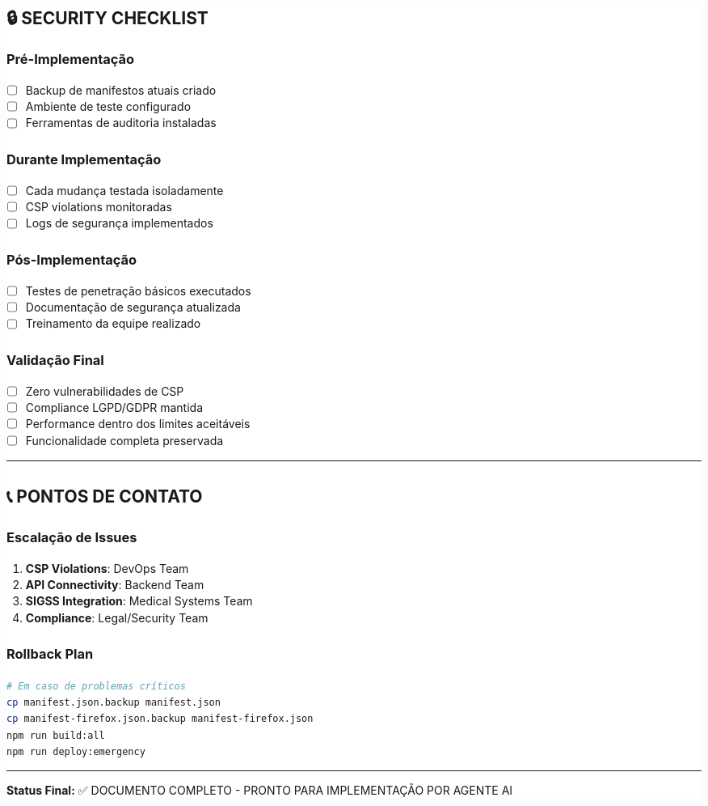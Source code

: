 ## 🔒 SECURITY CHECKLIST

### Pré-Implementação

- [ ] Backup de manifestos atuais criado
- [ ] Ambiente de teste configurado
- [ ] Ferramentas de auditoria instaladas

### Durante Implementação

- [ ] Cada mudança testada isoladamente
- [ ] CSP violations monitoradas
- [ ] Logs de segurança implementados

### Pós-Implementação

- [ ] Testes de penetração básicos executados
- [ ] Documentação de segurança atualizada
- [ ] Treinamento da equipe realizado

### Validação Final

- [ ] Zero vulnerabilidades de CSP
- [ ] Compliance LGPD/GDPR mantida
- [ ] Performance dentro dos limites aceitáveis
- [ ] Funcionalidade completa preservada

---

## 📞 PONTOS DE CONTATO

### Escalação de Issues

1. **CSP Violations**: DevOps Team
2. **API Connectivity**: Backend Team
3. **SIGSS Integration**: Medical Systems Team
4. **Compliance**: Legal/Security Team

### Rollback Plan

```bash
# Em caso de problemas críticos
cp manifest.json.backup manifest.json
cp manifest-firefox.json.backup manifest-firefox.json
npm run build:all
npm run deploy:emergency
```

---

**Status Final:** ✅ DOCUMENTO COMPLETO - PRONTO PARA IMPLEMENTAÇÃO POR AGENTE AI
